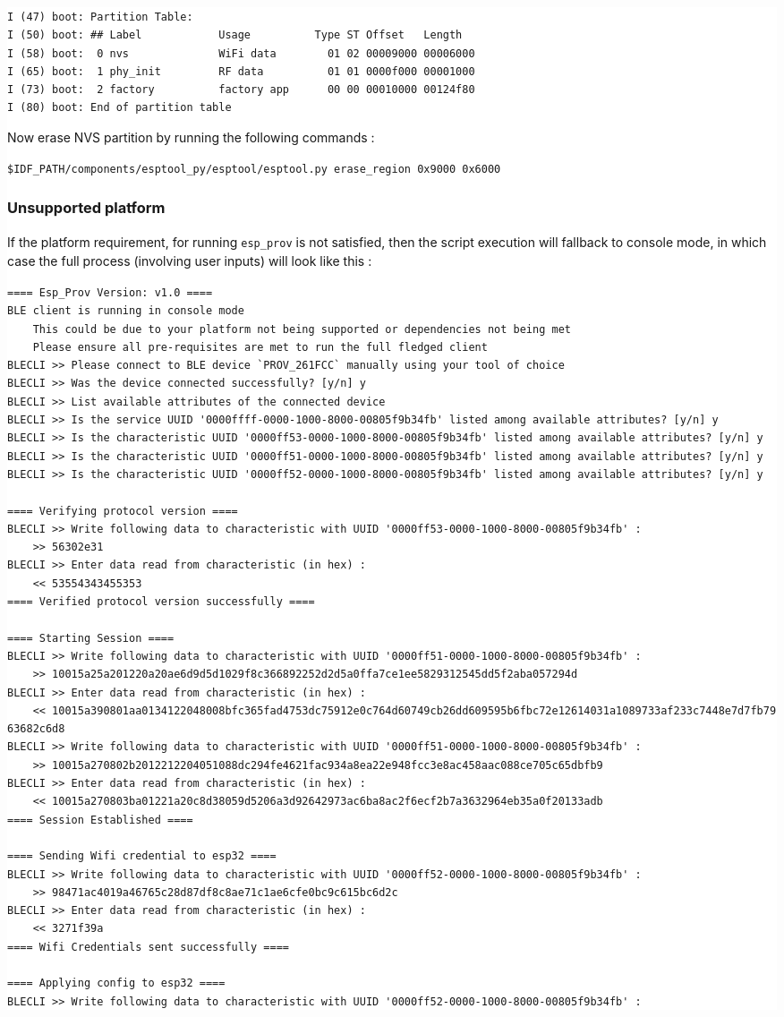 ```
I (47) boot: Partition Table:
I (50) boot: ## Label            Usage          Type ST Offset   Length
I (58) boot:  0 nvs              WiFi data        01 02 00009000 00006000
I (65) boot:  1 phy_init         RF data          01 01 0000f000 00001000
I (73) boot:  2 factory          factory app      00 00 00010000 00124f80
I (80) boot: End of partition table
```

Now erase NVS partition by running the following commands :

```
$IDF_PATH/components/esptool_py/esptool/esptool.py erase_region 0x9000 0x6000
```

### Unsupported platform

If the platform requirement, for running `esp_prov` is not satisfied, then the script execution will fallback to console mode, in which case the full process (involving user inputs) will look like this :

```
==== Esp_Prov Version: v1.0 ====
BLE client is running in console mode
    This could be due to your platform not being supported or dependencies not being met
    Please ensure all pre-requisites are met to run the full fledged client
BLECLI >> Please connect to BLE device `PROV_261FCC` manually using your tool of choice
BLECLI >> Was the device connected successfully? [y/n] y
BLECLI >> List available attributes of the connected device
BLECLI >> Is the service UUID '0000ffff-0000-1000-8000-00805f9b34fb' listed among available attributes? [y/n] y
BLECLI >> Is the characteristic UUID '0000ff53-0000-1000-8000-00805f9b34fb' listed among available attributes? [y/n] y
BLECLI >> Is the characteristic UUID '0000ff51-0000-1000-8000-00805f9b34fb' listed among available attributes? [y/n] y
BLECLI >> Is the characteristic UUID '0000ff52-0000-1000-8000-00805f9b34fb' listed among available attributes? [y/n] y

==== Verifying protocol version ====
BLECLI >> Write following data to characteristic with UUID '0000ff53-0000-1000-8000-00805f9b34fb' :
    >> 56302e31
BLECLI >> Enter data read from characteristic (in hex) :
    << 53554343455353
==== Verified protocol version successfully ====

==== Starting Session ====
BLECLI >> Write following data to characteristic with UUID '0000ff51-0000-1000-8000-00805f9b34fb' :
    >> 10015a25a201220a20ae6d9d5d1029f8c366892252d2d5a0ffa7ce1ee5829312545dd5f2aba057294d
BLECLI >> Enter data read from characteristic (in hex) :
    << 10015a390801aa0134122048008bfc365fad4753dc75912e0c764d60749cb26dd609595b6fbc72e12614031a1089733af233c7448e7d7fb7963682c6d8
BLECLI >> Write following data to characteristic with UUID '0000ff51-0000-1000-8000-00805f9b34fb' :
    >> 10015a270802b2012212204051088dc294fe4621fac934a8ea22e948fcc3e8ac458aac088ce705c65dbfb9
BLECLI >> Enter data read from characteristic (in hex) :
    << 10015a270803ba01221a20c8d38059d5206a3d92642973ac6ba8ac2f6ecf2b7a3632964eb35a0f20133adb
==== Session Established ====

==== Sending Wifi credential to esp32 ====
BLECLI >> Write following data to characteristic with UUID '0000ff52-0000-1000-8000-00805f9b34fb' :
    >> 98471ac4019a46765c28d87df8c8ae71c1ae6cfe0bc9c615bc6d2c
BLECLI >> Enter data read from characteristic (in hex) :
    << 3271f39a
==== Wifi Credentials sent successfully ====

==== Applying config to esp32 ====
BLECLI >> Write following data to characteristic with UUID '0000ff52-0000-1000-8000-00805f9b34fb' :
```